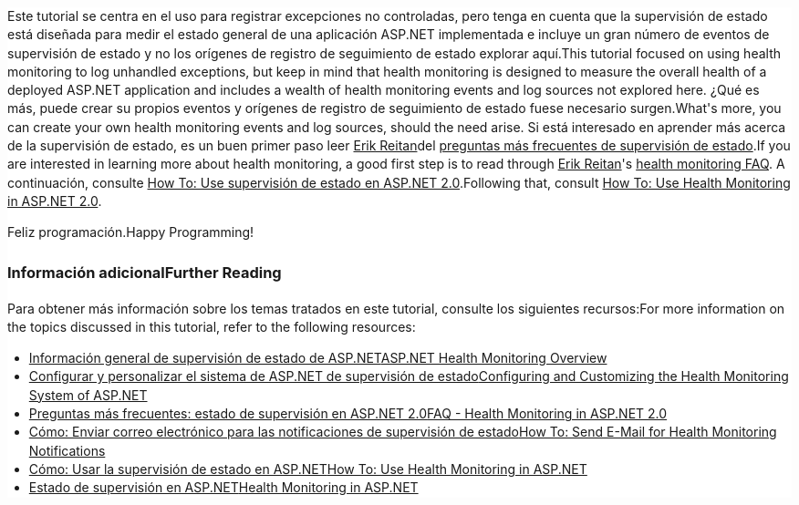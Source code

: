 <span data-ttu-id="5494b-215">Este tutorial se centra en el uso para registrar excepciones no controladas, pero tenga en cuenta que la supervisión de estado está diseñada para medir el estado general de una aplicación ASP.NET implementada e incluye un gran número de eventos de supervisión de estado y no los orígenes de registro de seguimiento de estado explorar aquí.</span><span class="sxs-lookup"><span data-stu-id="5494b-215">This tutorial focused on using health monitoring to log unhandled exceptions, but keep in mind that health monitoring is designed to measure the overall health of a deployed ASP.NET application and includes a wealth of health monitoring events and log sources not explored here.</span></span> <span data-ttu-id="5494b-216">¿Qué es más, puede crear su propios eventos y orígenes de registro de seguimiento de estado fuese necesario surgen.</span><span class="sxs-lookup"><span data-stu-id="5494b-216">What's more, you can create your own health monitoring events and log sources, should the need arise.</span></span> <span data-ttu-id="5494b-217">Si está interesado en aprender más acerca de la supervisión de estado, es un buen primer paso leer [Erik Reitan](https://blogs.msdn.com/erikreitan/archive/2006/05/22/603586.aspx)del [preguntas más frecuentes de supervisión de estado](https://blogs.msdn.com/erikreitan/archive/2006/05/22/603586.aspx).</span><span class="sxs-lookup"><span data-stu-id="5494b-217">If you are interested in learning more about health monitoring, a good first step is to read through [Erik Reitan](https://blogs.msdn.com/erikreitan/archive/2006/05/22/603586.aspx)'s [health monitoring FAQ](https://blogs.msdn.com/erikreitan/archive/2006/05/22/603586.aspx).</span></span> <span data-ttu-id="5494b-218">A continuación, consulte [How To: Use supervisión de estado en ASP.NET 2.0](https://msdn.microsoft.com/library/ms998306.aspx).</span><span class="sxs-lookup"><span data-stu-id="5494b-218">Following that, consult [How To: Use Health Monitoring in ASP.NET 2.0](https://msdn.microsoft.com/library/ms998306.aspx).</span></span>

<span data-ttu-id="5494b-219">Feliz programación.</span><span class="sxs-lookup"><span data-stu-id="5494b-219">Happy Programming!</span></span>

### <a name="further-reading"></a><span data-ttu-id="5494b-220">Información adicional</span><span class="sxs-lookup"><span data-stu-id="5494b-220">Further Reading</span></span>

<span data-ttu-id="5494b-221">Para obtener más información sobre los temas tratados en este tutorial, consulte los siguientes recursos:</span><span class="sxs-lookup"><span data-stu-id="5494b-221">For more information on the topics discussed in this tutorial, refer to the following resources:</span></span>

- [<span data-ttu-id="5494b-222">Información general de supervisión de estado de ASP.NET</span><span class="sxs-lookup"><span data-stu-id="5494b-222">ASP.NET Health Monitoring Overview</span></span>](https://msdn.microsoft.com/library/bb398933.aspx)
- [<span data-ttu-id="5494b-223">Configurar y personalizar el sistema de ASP.NET de supervisión de estado</span><span class="sxs-lookup"><span data-stu-id="5494b-223">Configuring and Customizing the Health Monitoring System of ASP.NET</span></span>](http://dotnetslackers.com/articles/aspnet/ConfiguringAndCustomizingTheHealthMonitoringSystemOfASPNET.aspx)
- [<span data-ttu-id="5494b-224">Preguntas más frecuentes: estado de supervisión en ASP.NET 2.0</span><span class="sxs-lookup"><span data-stu-id="5494b-224">FAQ - Health Monitoring in ASP.NET 2.0</span></span>](https://blogs.msdn.com/erikreitan/archive/2006/05/22/603586.aspx)
- [<span data-ttu-id="5494b-225">Cómo: Enviar correo electrónico para las notificaciones de supervisión de estado</span><span class="sxs-lookup"><span data-stu-id="5494b-225">How To: Send E-Mail for Health Monitoring Notifications</span></span>](https://msdn.microsoft.com/library/ms227553.aspx)
- [<span data-ttu-id="5494b-226">Cómo: Usar la supervisión de estado en ASP.NET</span><span class="sxs-lookup"><span data-stu-id="5494b-226">How To: Use Health Monitoring in ASP.NET</span></span>](https://msdn.microsoft.com/library/ms998306.aspx)
- [<span data-ttu-id="5494b-227">Estado de supervisión en ASP.NET</span><span class="sxs-lookup"><span data-stu-id="5494b-227">Health Monitoring in ASP.NET</span></span>](http://aspnet.4guysfromrolla.com/articles/031407-1.aspx)
